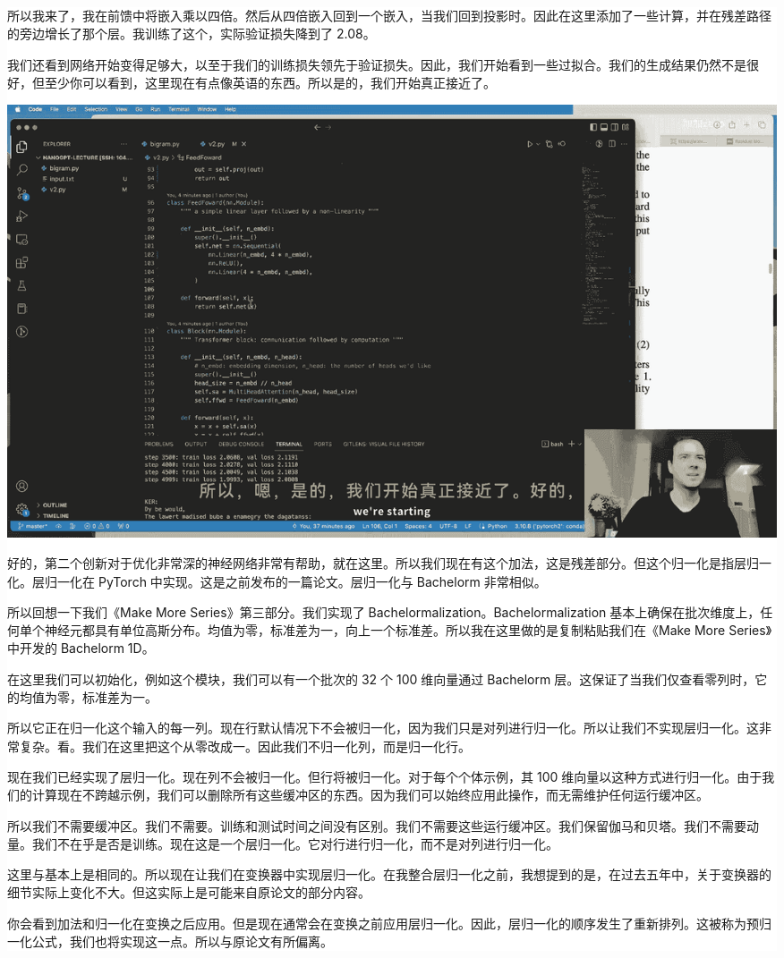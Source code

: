 所以我来了，我在前馈中将嵌入乘以四倍。然后从四倍嵌入回到一个嵌入，当我们回到投影时。因此在这里添加了一些计算，并在残差路径的旁边增长了那个层。我训练了这个，实际验证损失降到了 2.08。

我们还看到网络开始变得足够大，以至于我们的训练损失领先于验证损失。因此，我们开始看到一些过拟合。我们的生成结果仍然不是很好，但至少你可以看到，这里现在有点像英语的东西。所以是的，我们开始真正接近了。

![](img/d489e9697e4ec525091637b9ac0b6163_64.png)

好的，第二个创新对于优化非常深的神经网络非常有帮助，就在这里。所以我们现在有这个加法，这是残差部分。但这个归一化是指层归一化。层归一化在 PyTorch 中实现。这是之前发布的一篇论文。层归一化与 Bachelorm 非常相似。

所以回想一下我们《Make More Series》第三部分。我们实现了 Bachelormalization。Bachelormalization 基本上确保在批次维度上，任何单个神经元都具有单位高斯分布。均值为零，标准差为一，向上一个标准差。所以我在这里做的是复制粘贴我们在《Make More Series》中开发的 Bachelorm 1D。

在这里我们可以初始化，例如这个模块，我们可以有一个批次的 32 个 100 维向量通过 Bachelorm 层。这保证了当我们仅查看零列时，它的均值为零，标准差为一。

所以它正在归一化这个输入的每一列。现在行默认情况下不会被归一化，因为我们只是对列进行归一化。所以让我们不实现层归一化。这非常复杂。看。我们在这里把这个从零改成一。因此我们不归一化列，而是归一化行。

现在我们已经实现了层归一化。现在列不会被归一化。但行将被归一化。对于每个个体示例，其 100 维向量以这种方式进行归一化。由于我们的计算现在不跨越示例，我们可以删除所有这些缓冲区的东西。因为我们可以始终应用此操作，而无需维护任何运行缓冲区。

所以我们不需要缓冲区。我们不需要。训练和测试时间之间没有区别。我们不需要这些运行缓冲区。我们保留伽马和贝塔。我们不需要动量。我们不在乎是否是训练。现在这是一个层归一化。它对行进行归一化，而不是对列进行归一化。

这里与基本上是相同的。所以现在让我们在变换器中实现层归一化。在我整合层归一化之前，我想提到的是，在过去五年中，关于变换器的细节实际上变化不大。但这实际上是可能来自原论文的部分内容。

你会看到加法和归一化在变换之后应用。但是现在通常会在变换之前应用层归一化。因此，层归一化的顺序发生了重新排列。这被称为预归一化公式，我们也将实现这一点。所以与原论文有所偏离。
